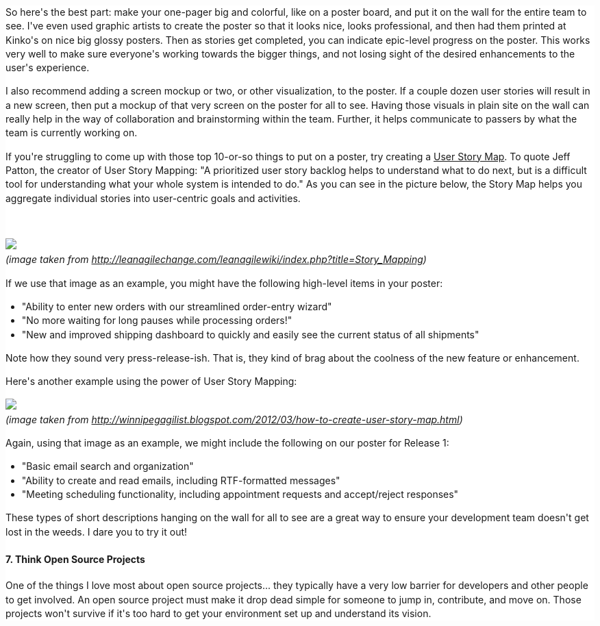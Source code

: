 So here's the best part: make your one-pager big and colorful, like on a poster board, and put it on the wall for the entire team to see. I've even used graphic artists to create the poster so that it looks nice, looks professional, and then had them printed at Kinko's on nice big glossy posters. Then as stories get completed, you can indicate epic-level progress on the poster. This works very well to make sure everyone's working towards the bigger things, and not losing sight of the desired enhancements to the user's experience. 

I also recommend adding a screen mockup or two, or other visualization, to the poster. If a couple dozen user stories will result in a new screen, then put a mockup of that very screen on the poster for all to see. Having those visuals in plain site on the wall can really help in the way of collaboration and brainstorming within the team. Further, it helps communicate to passers by what the team is currently working on.

If you're struggling to come up with those top 10-or-so things to put on a poster, try creating a [User Story Map](http://www.agileproductdesign.com/presentations/user_story_mapping/). To quote Jeff Patton, the creator of User Story Mapping: "A prioritized user story backlog helps to understand what to do next, but is a difficult tool for understanding what your whole system is intended to do." As you can see in the picture below, the Story Map helps you aggregate individual stories into user-centric goals and activities. 

<br/>

<img src="{{site.url}}/img/uploads/2015/05/Story_Map.png" width="650" /> <br/>
*(image taken from http://leanagilechange.com/leanagilewiki/index.php?title=Story_Mapping)*

If we use that image as an example, you might have the following high-level items in your poster:

- "Ability to enter new orders with our streamlined order-entry wizard"
- "No more waiting for long pauses while processing orders!"
- "New and improved shipping dashboard to quickly and easily see the current status of all shipments"

Note how they sound very press-release-ish. That is, they kind of brag about the coolness of the new feature or enhancement.

Here's another example using the power of User Story Mapping:
<br/>

<img src="{{site.url}}/img/uploads/2015/05/UserStoryMap.png" width="650" /> <br/>
*(image taken from http://winnipegagilist.blogspot.com/2012/03/how-to-create-user-story-map.html)*

Again, using that image as an example, we might include the following on our poster for Release 1:

- "Basic email search and organization"
- "Ability to create and read emails, including RTF-formatted messages"
- "Meeting scheduling functionality, including appointment requests and accept/reject responses"

These types of short descriptions hanging on the wall for all to see are a great way to ensure your development team doesn't get lost in the weeds. I dare you to try it out!

#### 7. Think Open Source Projects

One of the things I love most about open source projects... they typically have a very low barrier for developers and other people to get involved. An open source project must make it drop dead simple for someone to jump in, contribute, and move on. Those projects won't survive if it's too hard to get your environment set up and understand its vision. 
